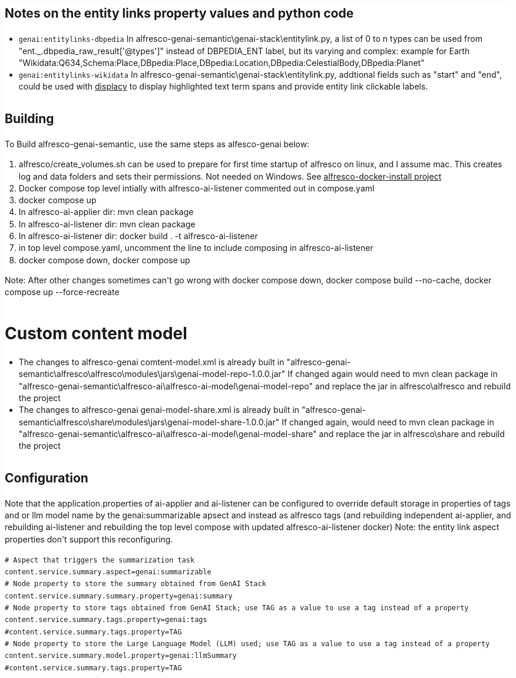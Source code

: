 ## Notes on the entity links property values and python code
  * `genai:entitylinks-dbpedia`  In alfresco-genai-semantic\genai-stack\entitylink.py, a list of 0 to n types can be used from "ent._.dbpedia_raw_result['@types']" instead of DBPEDIA_ENT label, but its varying and complex: example for Earth "Wikidata:Q634,Schema:Place,DBpedia:Place,DBpedia:Location,DBpedia:CelestialBody,DBpedia:Planet"
  * `genai:entitylinks-wikidata` In alfresco-genai-semantic\genai-stack\entitylink.py, addtional fields such as  "start" and  "end", could be used with  [displacy](https://spacy.io/usage/visualizers#ent) to display highlighted text term spans and provide entity link clickable labels.

##  Building
To Build alfresco-genai-semantic, use the same steps as alfesco-genai below:
1. alfresco/create_volumes.sh can be used to prepare for first time
startup of alfresco on linux, and I assume mac. This creates log and data folders and sets their permissions.
Not needed on Windows. See [alfresco-docker-install project](https://github.com/Alfresco/alfresco-docker-installer?tab=readme-ov-file#docker-volumes)
2. Docker compose top level intially with alfresco-ai-listener commented out in compose.yaml
3. docker compose up
4. In alfresco-ai-applier dir: mvn clean package
5. In alfresco-ai-listener dir: mvn clean package
6. In alfresco-ai-listener dir: docker build . -t alfresco-ai-listener
7. in top level compose.yaml, uncomment the line to include composing in alfresco-ai-listener
8. docker compose down, docker compose up

Note: After other changes sometimes can't go wrong with
docker compose down, docker compose build --no-cache, docker compose up --force-recreate

# Custom content model
  * The changes to alfresco-genai comtent-model.xml is already built in "alfresco-genai-semantic\alfresco\alfresco\modules\jars\genai-model-repo-1.0.0.jar"  If changed again would need to mvn clean package in "alfresco-genai-semantic\alfresco-ai\alfresco-ai-model\genai-model-repo" and replace the jar in alfresco\alfresco and rebuild the project
  *  The changes to alfresco-genai genai-model-share.xml is already built in "alfresco-genai-semantic\alfresco\share\modules\jars\genai-model-share-1.0.0.jar" If changed again, would need to mvn clean package in "alfresco-genai-semantic\alfresco-ai\alfresco-ai-model\genai-model-share" and replace the jar in alfresco\share and rebuild the project

## Configuration
Note that the application.properties of ai-applier and ai-listener can be configured to override default storage in properties
of tags and or llm model name by the genai:summarizable apsect and instead as alfresco tags (and rebuilding independent ai-applier, and rebuilding ai-listener
and rebuilding the top level compose with updated alfresco-ai-listener docker)
Note: the entity link aspect properties don't support this reconfiguring.
```
# Aspect that triggers the summarization task
content.service.summary.aspect=genai:summarizable
# Node property to store the summary obtained from GenAI Stack
content.service.summary.summary.property=genai:summary
# Node property to store tags obtained from GenAI Stack; use TAG as a value to use a tag instead of a property
content.service.summary.tags.property=genai:tags
#content.service.summary.tags.property=TAG
# Node property to store the Large Language Model (LLM) used; use TAG as a value to use a tag instead of a property
content.service.summary.model.property=genai:llmSummary
#content.service.summary.tags.property=TAG
```
